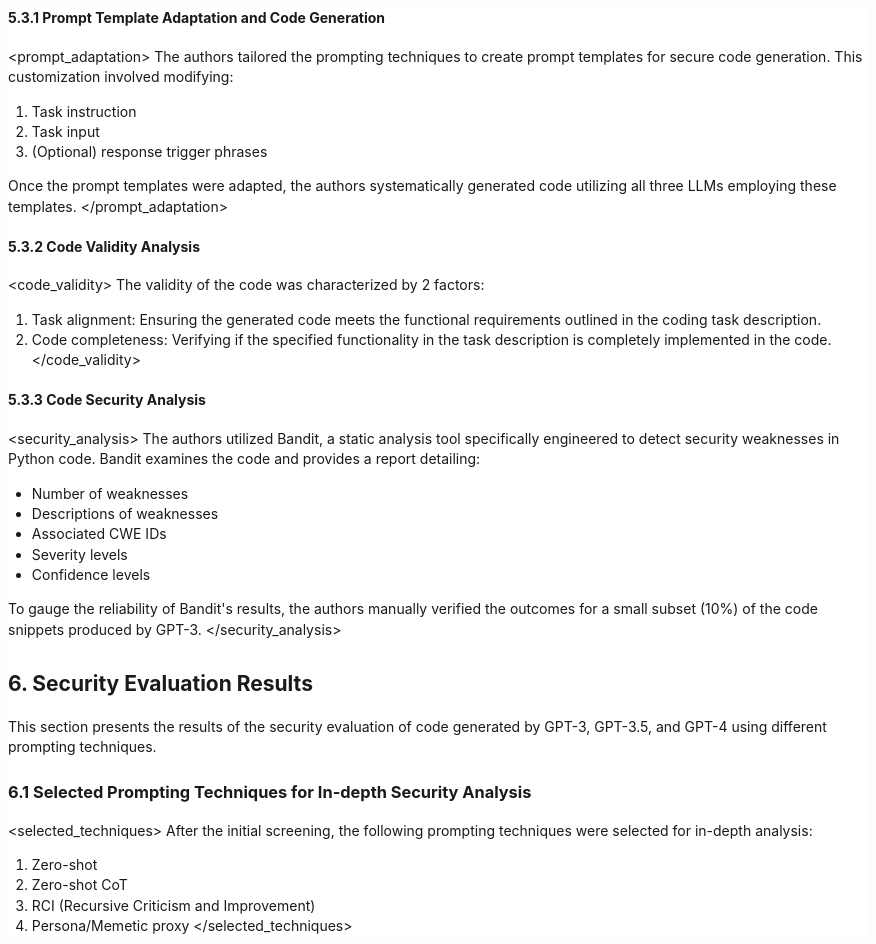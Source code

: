 #### 5.3.1 Prompt Template Adaptation and Code Generation

<prompt_adaptation>
The authors tailored the prompting techniques to create prompt templates for secure code generation. This customization involved modifying:
1. Task instruction
2. Task input
3. (Optional) response trigger phrases

Once the prompt templates were adapted, the authors systematically generated code utilizing all three LLMs employing these templates.
</prompt_adaptation>

#### 5.3.2 Code Validity Analysis

<code_validity>
The validity of the code was characterized by 2 factors:
1. Task alignment: Ensuring the generated code meets the functional requirements outlined in the coding task description.
2. Code completeness: Verifying if the specified functionality in the task description is completely implemented in the code.
</code_validity>

#### 5.3.3 Code Security Analysis

<security_analysis>
The authors utilized Bandit, a static analysis tool specifically engineered to detect security weaknesses in Python code. Bandit examines the code and provides a report detailing:
- Number of weaknesses
- Descriptions of weaknesses
- Associated CWE IDs
- Severity levels
- Confidence levels

To gauge the reliability of Bandit's results, the authors manually verified the outcomes for a small subset (10%) of the code snippets produced by GPT-3.
</security_analysis>

## 6. Security Evaluation Results

This section presents the results of the security evaluation of code generated by GPT-3, GPT-3.5, and GPT-4 using different prompting techniques.

### 6.1 Selected Prompting Techniques for In-depth Security Analysis

<selected_techniques>
After the initial screening, the following prompting techniques were selected for in-depth analysis:
1. Zero-shot
2. Zero-shot CoT
3. RCI (Recursive Criticism and Improvement)
4. Persona/Memetic proxy
</selected_techniques>
